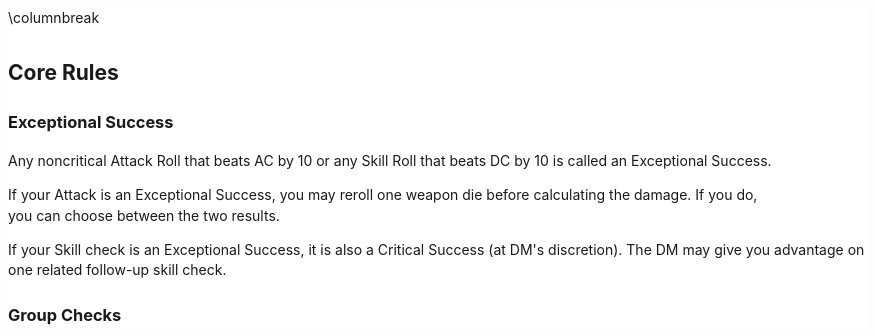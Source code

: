<img
   src='https://www.gmbinder.com/images/pEJl0m5.png'
   style='position:absolute;
  top:-200px;
  left:-0px;
  width:1270px;
  transform:
    scalex(.6);
    scaley(.8);
  filter:
  opacity(100%)
  grayscale(100%)
  brightness(97%)  
   '
/>

<img
   src='https://www.gmbinder.com/images/pEJl0m5.png'
   style='position:absolute;
  top:-200px;
  left:330px;
  width:1270px;
  transform:
    scalex(1.12);
    scaley(.8);
  filter:
  opacity(100%)
  grayscale(100%)
  brightness(97%)
  '
/>

\columnbreak

<div style="margin-top:0px;"></div>

## Core Rules

### Exceptional Success

Any noncritical Attack Roll that beats AC by 10 or any Skill Roll that beats DC by 10 is called an Exceptional Success.

If your Attack is an Exceptional Success, you may reroll one weapon die before calculating the damage. If you do, <br>you can choose between the two results.

If your Skill check is an Exceptional Success, it is also a Critical Success (at DM's discretion). The DM may give you advantage on one related follow-up skill check.

<div style="margin-top:20px;"></div>

### Group Checks
